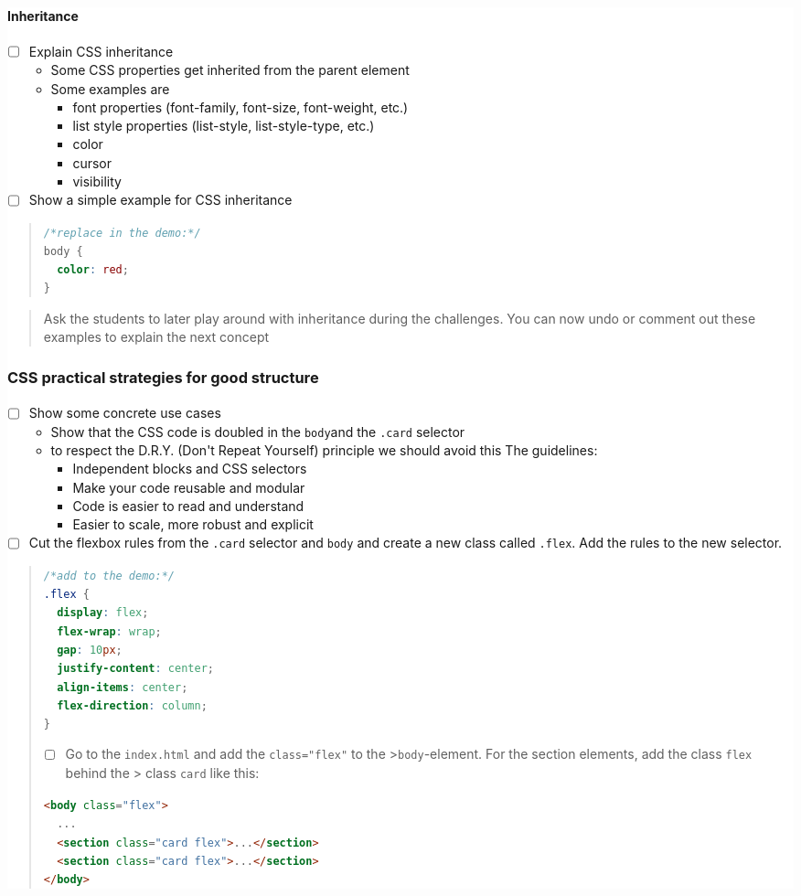 #### Inheritance

- [ ] Explain CSS inheritance
  - Some CSS properties get inherited from the parent element
  - Some examples are
    - font properties (font-family, font-size, font-weight, etc.)
    - list style properties (list-style, list-style-type, etc.)
    - color
    - cursor
    - visibility
- [ ] Show a simple example for CSS inheritance

> ```css
> /*replace in the demo:*/
> body {
>   color: red;
> }
> ```

> Ask the students to later play around with inheritance during the challenges.
> You can now undo or comment out these examples to explain the next concept

### CSS practical strategies for good structure

- [ ] Show some concrete use cases
  - Show that the CSS code is doubled in the `body`and the `.card` selector
  - to respect the D.R.Y. (Don't Repeat Yourself) principle we should avoid this
    The guidelines:
    - Independent blocks and CSS selectors
    - Make your code reusable and modular
    - Code is easier to read and understand
    - Easier to scale, more robust and explicit
- [ ] Cut the flexbox rules from the `.card` selector and `body` and create a new class called `.flex`. Add the rules to the new selector.

> ```css
> /*add to the demo:*/
> .flex {
>   display: flex;
>   flex-wrap: wrap;
>   gap: 10px;
>   justify-content: center;
>   align-items: center;
>   flex-direction: column;
> }
> ```
>
> - [ ] Go to the `index.html` and add the `class="flex"` to the >`body`-element. For the section elements, add the class `flex` behind the > class `card` like this:
>
> ```html
> <body class="flex">
>   ...
>   <section class="card flex">...</section>
>   <section class="card flex">...</section>
> </body>
> ```

